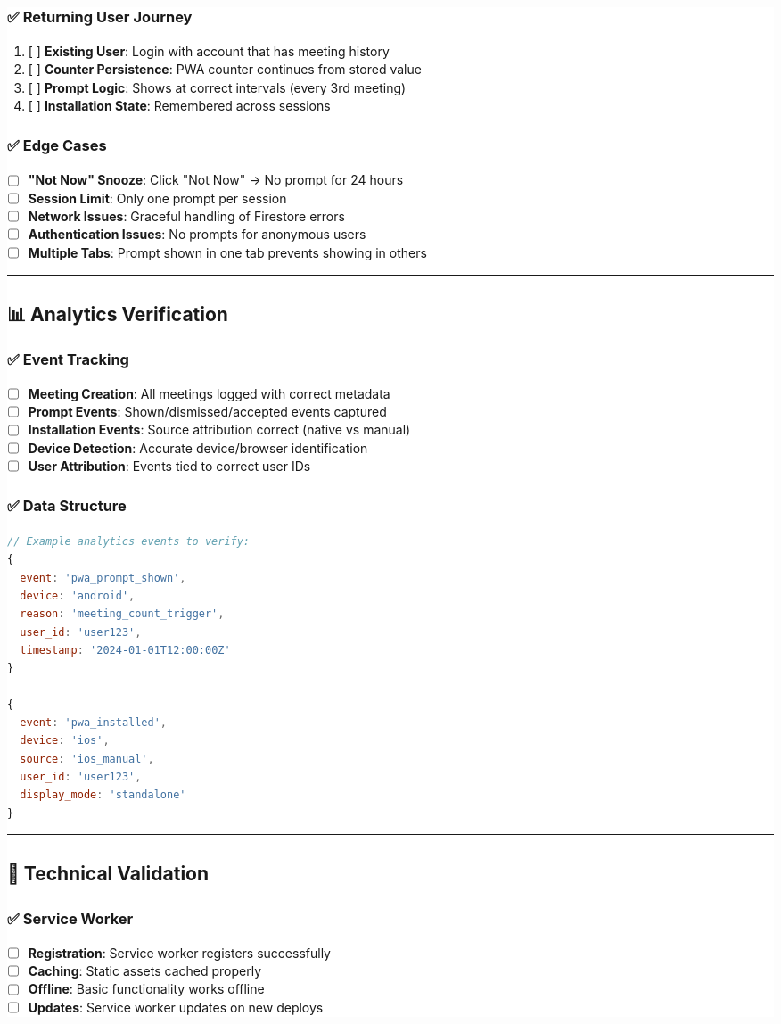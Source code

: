 ### ✅ Returning User Journey
1. [ ] **Existing User**: Login with account that has meeting history
2. [ ] **Counter Persistence**: PWA counter continues from stored value
3. [ ] **Prompt Logic**: Shows at correct intervals (every 3rd meeting)
4. [ ] **Installation State**: Remembered across sessions

### ✅ Edge Cases
- [ ] **"Not Now" Snooze**: Click "Not Now" → No prompt for 24 hours
- [ ] **Session Limit**: Only one prompt per session
- [ ] **Network Issues**: Graceful handling of Firestore errors
- [ ] **Authentication Issues**: No prompts for anonymous users
- [ ] **Multiple Tabs**: Prompt shown in one tab prevents showing in others

---

## 📊 Analytics Verification

### ✅ Event Tracking
- [ ] **Meeting Creation**: All meetings logged with correct metadata
- [ ] **Prompt Events**: Shown/dismissed/accepted events captured
- [ ] **Installation Events**: Source attribution correct (native vs manual)
- [ ] **Device Detection**: Accurate device/browser identification
- [ ] **User Attribution**: Events tied to correct user IDs

### ✅ Data Structure
```javascript
// Example analytics events to verify:
{
  event: 'pwa_prompt_shown',
  device: 'android',
  reason: 'meeting_count_trigger', 
  user_id: 'user123',
  timestamp: '2024-01-01T12:00:00Z'
}

{
  event: 'pwa_installed',
  device: 'ios',
  source: 'ios_manual',
  user_id: 'user123',
  display_mode: 'standalone'
}
```

---

## 🔧 Technical Validation

### ✅ Service Worker
- [ ] **Registration**: Service worker registers successfully
- [ ] **Caching**: Static assets cached properly
- [ ] **Offline**: Basic functionality works offline
- [ ] **Updates**: Service worker updates on new deploys
